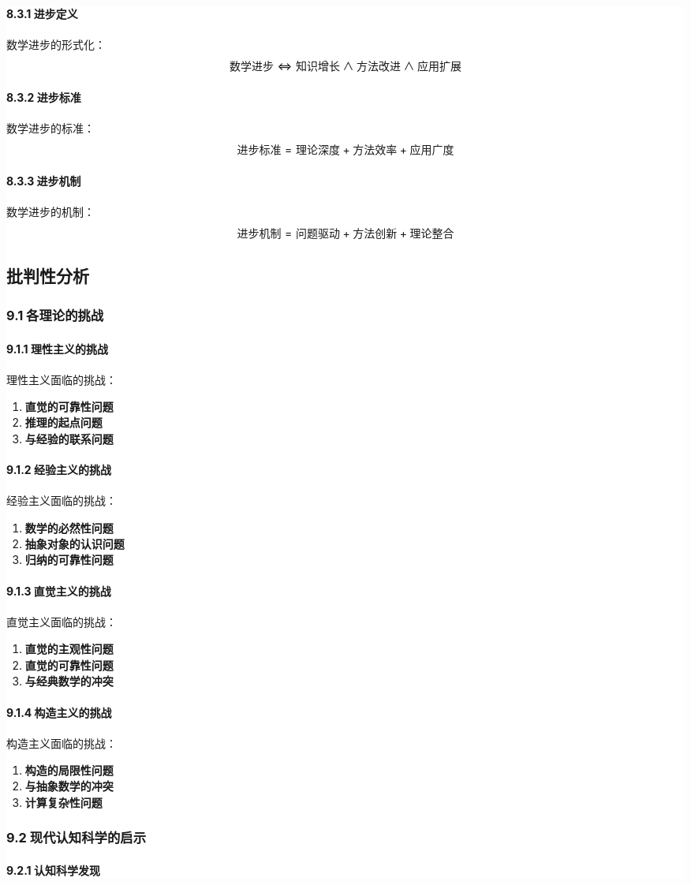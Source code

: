 #### 8.3.1 进步定义

数学进步的形式化：
$$\text{数学进步} \Leftrightarrow \text{知识增长} \land \text{方法改进} \land \text{应用扩展}$$

#### 8.3.2 进步标准

数学进步的标准：
$$\text{进步标准} = \text{理论深度} + \text{方法效率} + \text{应用广度}$$

#### 8.3.3 进步机制

数学进步的机制：
$$\text{进步机制} = \text{问题驱动} + \text{方法创新} + \text{理论整合}$$

## 批判性分析

### 9.1 各理论的挑战

#### 9.1.1 理性主义的挑战

理性主义面临的挑战：

1. **直觉的可靠性问题**
2. **推理的起点问题**
3. **与经验的联系问题**

#### 9.1.2 经验主义的挑战

经验主义面临的挑战：

1. **数学的必然性问题**
2. **抽象对象的认识问题**
3. **归纳的可靠性问题**

#### 9.1.3 直觉主义的挑战

直觉主义面临的挑战：

1. **直觉的主观性问题**
2. **直觉的可靠性问题**
3. **与经典数学的冲突**

#### 9.1.4 构造主义的挑战

构造主义面临的挑战：

1. **构造的局限性问题**
2. **与抽象数学的冲突**
3. **计算复杂性问题**

### 9.2 现代认知科学的启示

#### 9.2.1 认知科学发现

